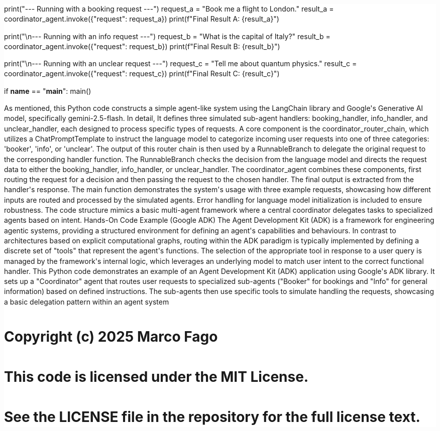 
   print("--- Running with a booking request ---")
   request_a = "Book me a flight to London."
   result_a = coordinator_agent.invoke({"request": request_a})
   print(f"Final Result A: {result_a}")


   print("\n--- Running with an info request ---")
   request_b = "What is the capital of Italy?"
   result_b = coordinator_agent.invoke({"request": request_b})
   print(f"Final Result B: {result_b}")


   print("\n--- Running with an unclear request ---")
   request_c = "Tell me about quantum physics."
   result_c = coordinator_agent.invoke({"request": request_c})
   print(f"Final Result C: {result_c}")


if __name__ == "__main__":
   main()
	

As mentioned, this Python code constructs a simple agent-like system using the LangChain library and Google's Generative AI model, specifically gemini-2.5-flash. In detail, It defines three simulated sub-agent handlers: booking_handler, info_handler, and unclear_handler, each designed to process specific types of requests. 
A core component is the coordinator_router_chain, which utilizes a ChatPromptTemplate to instruct the language model to categorize incoming user requests into one of three categories: 'booker', 'info', or 'unclear'. The output of this router chain is then used by a RunnableBranch to delegate the original request to the corresponding handler function. The RunnableBranch checks the decision from the language model and directs the request data to either the booking_handler, info_handler, or unclear_handler. The coordinator_agent combines these components, first routing the request for a decision and then passing the request to the chosen handler. The final output is extracted from the handler's response. 
The main function demonstrates the system's usage with three example requests, showcasing how different inputs are routed and processed by the simulated agents. Error handling for language model initialization is included to ensure robustness. The code structure mimics a basic multi-agent framework where a central coordinator delegates tasks to specialized agents based on intent.
Hands-On Code Example (Google ADK)
The Agent Development Kit (ADK) is a framework for engineering agentic systems, providing a structured environment for defining an agent's capabilities and behaviours. In contrast to architectures based on explicit computational graphs, routing within the ADK paradigm is typically implemented by defining a discrete set of "tools" that represent the agent's functions. The selection of the appropriate tool in response to a user query is managed by the framework's internal logic, which leverages an underlying model to match user intent to the correct functional handler.
This Python code demonstrates an example of an Agent Development Kit (ADK) application using Google's ADK library. It sets up a "Coordinator" agent that routes user requests to specialized sub-agents ("Booker" for bookings and "Info" for general information) based on defined instructions. The sub-agents then use specific tools to simulate handling the requests, showcasing a basic delegation pattern within an agent system
# Copyright (c) 2025 Marco Fago
#
# This code is licensed under the MIT License.
# See the LICENSE file in the repository for the full license text.
